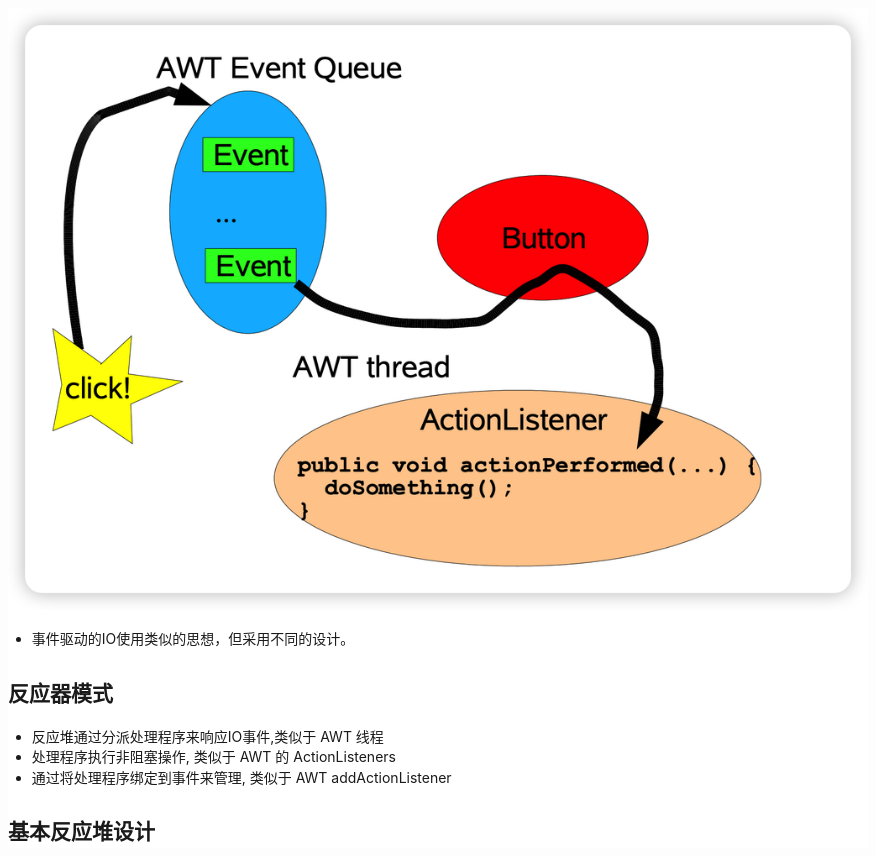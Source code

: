 ![awt](awt.png)

* 事件驱动的IO使用类似的思想，但采用不同的设计。


## 反应器模式
* 反应堆通过分派处理程序来响应IO事件,类似于 AWT 线程
* 处理程序执行非阻塞操作, 类似于 AWT 的 ActionListeners
* 通过将处理程序绑定到事件来管理, 类似于 AWT addActionListener

## 基本反应堆设计
